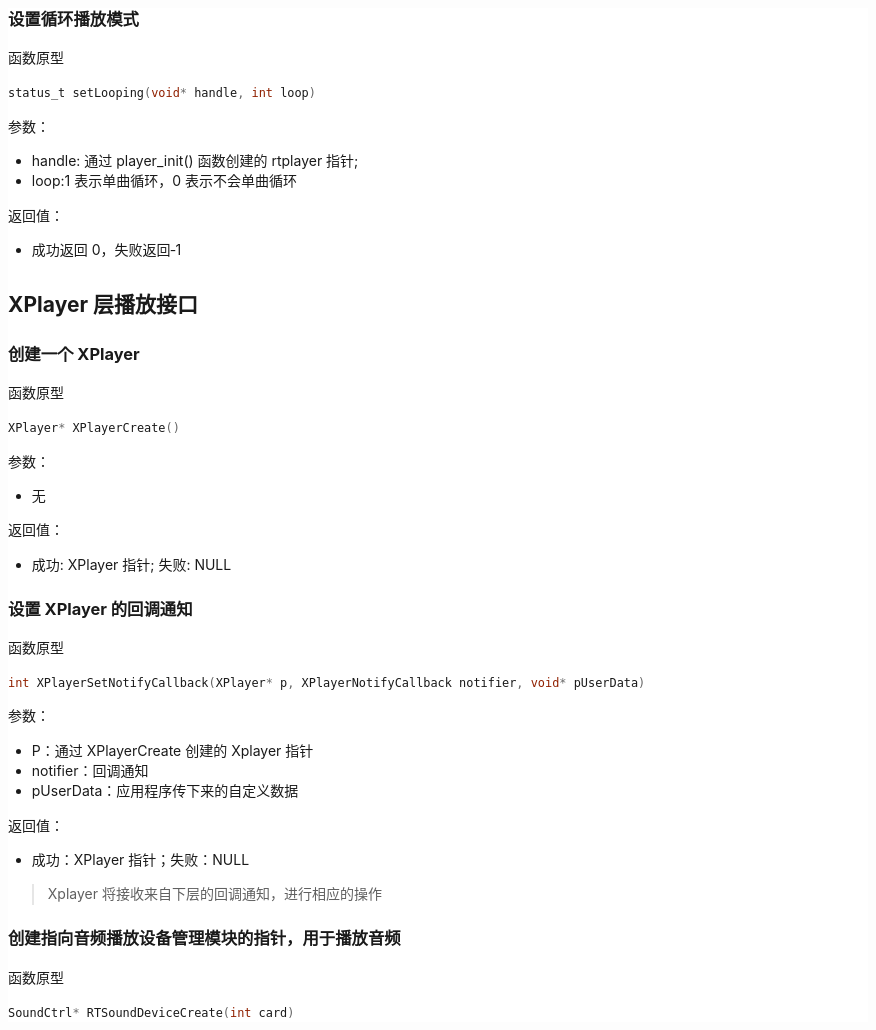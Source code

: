 ### 设置循环播放模式

函数原型

```c
status_t setLooping(void* handle, int loop)
```

参数：

- handle: 通过 player_init() 函数创建的 rtplayer 指针;
- loop:1 表示单曲循环，0 表示不会单曲循环

返回值：

- 成功返回 0，失败返回‑1

## XPlayer 层播放接口

### 创建一个 XPlayer

函数原型

```c
XPlayer* XPlayerCreate()
```

参数：

- 无

返回值：

- 成功: XPlayer 指针; 失败: NULL

### 设置 XPlayer 的回调通知

函数原型

```c
int XPlayerSetNotifyCallback(XPlayer* p, XPlayerNotifyCallback notifier, void* pUserData)
```

参数：

- P：通过 XPlayerCreate 创建的 Xplayer 指针
- notifier：回调通知
- pUserData：应用程序传下来的自定义数据

返回值：

- 成功：XPlayer 指针；失败：NULL

> Xplayer 将接收来自下层的回调通知，进行相应的操作

### 创建指向音频播放设备管理模块的指针，用于播放音频

函数原型

```c
SoundCtrl* RTSoundDeviceCreate(int card)
```
